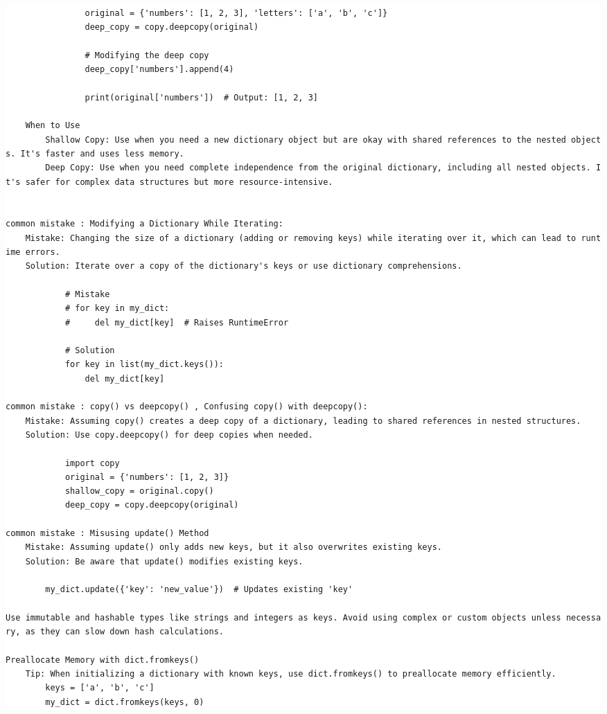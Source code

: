 					original = {'numbers': [1, 2, 3], 'letters': ['a', 'b', 'c']}
					deep_copy = copy.deepcopy(original)

					# Modifying the deep copy
					deep_copy['numbers'].append(4)

					print(original['numbers'])  # Output: [1, 2, 3]
					
		When to Use
			Shallow Copy: Use when you need a new dictionary object but are okay with shared references to the nested objects. It's faster and uses less memory.
			Deep Copy: Use when you need complete independence from the original dictionary, including all nested objects. It's safer for complex data structures but more resource-intensive.
			
			
	common mistake : Modifying a Dictionary While Iterating:
		Mistake: Changing the size of a dictionary (adding or removing keys) while iterating over it, which can lead to runtime errors.
		Solution: Iterate over a copy of the dictionary's keys or use dictionary comprehensions.
		
				# Mistake
				# for key in my_dict:
				#     del my_dict[key]  # Raises RuntimeError

				# Solution
				for key in list(my_dict.keys()):
					del my_dict[key]
					
	common mistake : copy() vs deepcopy() , Confusing copy() with deepcopy():
		Mistake: Assuming copy() creates a deep copy of a dictionary, leading to shared references in nested structures.
		Solution: Use copy.deepcopy() for deep copies when needed.
				
				import copy
				original = {'numbers': [1, 2, 3]}
				shallow_copy = original.copy()
				deep_copy = copy.deepcopy(original)
	
	common mistake : Misusing update() Method
		Mistake: Assuming update() only adds new keys, but it also overwrites existing keys.
		Solution: Be aware that update() modifies existing keys.
		
			my_dict.update({'key': 'new_value'})  # Updates existing 'key'

	Use immutable and hashable types like strings and integers as keys. Avoid using complex or custom objects unless necessary, as they can slow down hash calculations.
	
	Preallocate Memory with dict.fromkeys()
		Tip: When initializing a dictionary with known keys, use dict.fromkeys() to preallocate memory efficiently.
			keys = ['a', 'b', 'c']
			my_dict = dict.fromkeys(keys, 0)
			